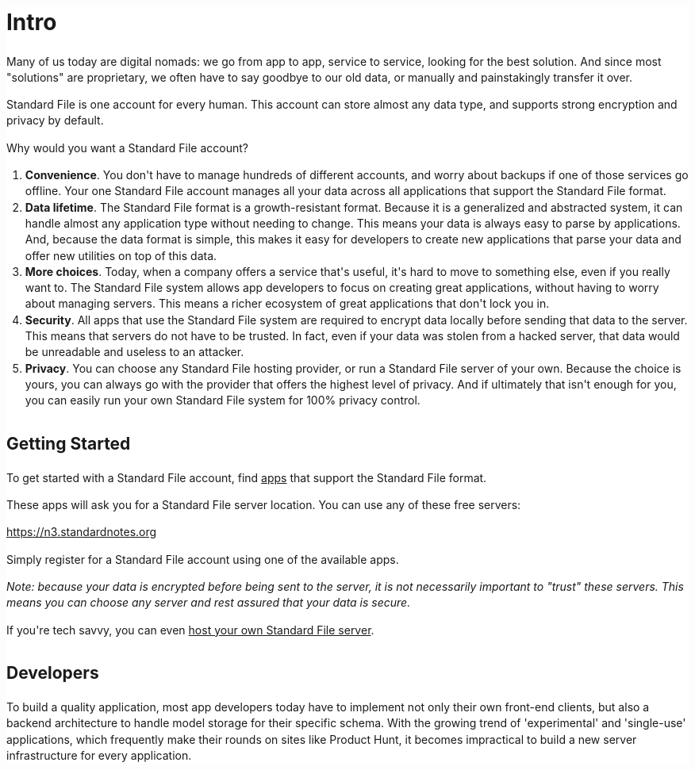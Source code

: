 <h1><a id='intro'></a> Intro </h1>

Many of us today are digital nomads: we go from app to app, service to service, looking for the best solution. And since most "solutions" are proprietary, we often have to say goodbye to our old data, or manually and painstakingly transfer it over.

Standard File is one account for every human. This account can store almost any data type, and supports strong encryption and privacy by default.

Why would you want a Standard File account?

1. **Convenience**. You don't have to manage hundreds of different accounts, and worry about backups if one of those services go offline. Your one Standard File account manages all your data across all applications that support the Standard File format.
1. **Data lifetime**. The Standard File format is a growth-resistant format. Because it is a generalized and abstracted system, it can handle almost any application type without needing to change. This means your data is always easy to parse by applications. And, because the data format is simple, this makes it easy for developers to create new applications that parse your data and offer new utilities on top of this data.
2. **More choices**. Today, when a company offers a service that's useful, it's hard to move to something else, even if you really want to. The Standard File system allows app developers to focus on creating great applications, without having to worry about managing servers. This means a richer ecosystem of great applications that don't lock you in.
3. **Security**. All apps that use the Standard File system are required to encrypt data locally before sending that data to the server. This means that servers do not have to be trusted. In fact, even if your data was stolen from a hacked server, that data would be unreadable and useless to an attacker.
4. **Privacy**. You can choose any Standard File hosting provider, or run a Standard File server of your own. Because the choice is yours, you can always go with the provider that offers the highest level of privacy. And if ultimately that isn't enough for you, you can easily run your own Standard File system for 100% privacy control.


<h2><a id='getting-started'></a>Getting Started</h2>

To get started with a Standard File account, find [apps](https://standardnotes.org) that support the Standard File format.

These apps will ask you for a Standard File server location. You can use any of these free servers:

https://n3.standardnotes.org

Simply register for a Standard File account using one of the available apps.

*Note: because your data is encrypted before being sent to the server, it is not necessarily important to "trust" these servers. This means you can choose any server and rest assured that your data is secure.*

If you're tech savvy, you can even [host your own Standard File server](https://github.com/standardfile/ruby-server/wiki/Deploying-a-private-Standard-File-server-with-Amazon-EC2-and-Nginx).

<h2><a id='developers'></a>Developers</h2>

To build a quality application, most app developers today have to implement not only their own front-end clients, but also a backend architecture to handle model storage for their specific schema. With the growing trend of 'experimental' and 'single-use' applications, which frequently make their rounds on sites like Product Hunt, it becomes impractical to build a new server infrastructure for every application.
